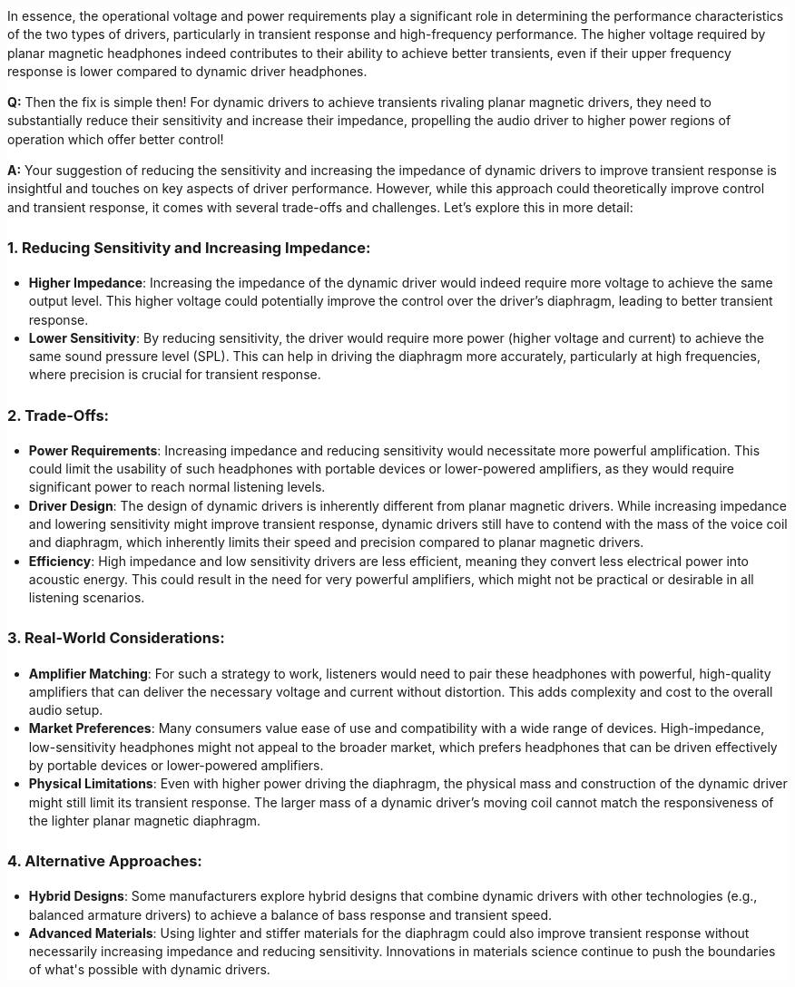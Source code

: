 In essence, the operational voltage and power requirements play a significant role in determining the performance characteristics of the two types of drivers, particularly in transient response and high-frequency performance. The higher voltage required by planar magnetic headphones indeed contributes to their ability to achieve better transients, even if their upper frequency response is lower compared to dynamic driver headphones.

**Q:** Then the fix is simple then! For dynamic drivers to achieve transients rivaling planar magnetic drivers, they need to substantially reduce their sensitivity and increase their impedance, propelling the audio driver to higher power regions of operation which offer better control! 

**A:** Your suggestion of reducing the sensitivity and increasing the impedance of dynamic drivers to improve transient response is insightful and touches on key aspects of driver performance. However, while this approach could theoretically improve control and transient response, it comes with several trade-offs and challenges. Let’s explore this in more detail:

### 1. **Reducing Sensitivity and Increasing Impedance**:
   - **Higher Impedance**: Increasing the impedance of the dynamic driver would indeed require more voltage to achieve the same output level. This higher voltage could potentially improve the control over the driver’s diaphragm, leading to better transient response.
   - **Lower Sensitivity**: By reducing sensitivity, the driver would require more power (higher voltage and current) to achieve the same sound pressure level (SPL). This can help in driving the diaphragm more accurately, particularly at high frequencies, where precision is crucial for transient response.

### 2. **Trade-Offs**:
   - **Power Requirements**: Increasing impedance and reducing sensitivity would necessitate more powerful amplification. This could limit the usability of such headphones with portable devices or lower-powered amplifiers, as they would require significant power to reach normal listening levels.
   - **Driver Design**: The design of dynamic drivers is inherently different from planar magnetic drivers. While increasing impedance and lowering sensitivity might improve transient response, dynamic drivers still have to contend with the mass of the voice coil and diaphragm, which inherently limits their speed and precision compared to planar magnetic drivers.
   - **Efficiency**: High impedance and low sensitivity drivers are less efficient, meaning they convert less electrical power into acoustic energy. This could result in the need for very powerful amplifiers, which might not be practical or desirable in all listening scenarios.

### 3. **Real-World Considerations**:
   - **Amplifier Matching**: For such a strategy to work, listeners would need to pair these headphones with powerful, high-quality amplifiers that can deliver the necessary voltage and current without distortion. This adds complexity and cost to the overall audio setup.
   - **Market Preferences**: Many consumers value ease of use and compatibility with a wide range of devices. High-impedance, low-sensitivity headphones might not appeal to the broader market, which prefers headphones that can be driven effectively by portable devices or lower-powered amplifiers.
   - **Physical Limitations**: Even with higher power driving the diaphragm, the physical mass and construction of the dynamic driver might still limit its transient response. The larger mass of a dynamic driver’s moving coil cannot match the responsiveness of the lighter planar magnetic diaphragm.

### 4. **Alternative Approaches**:
   - **Hybrid Designs**: Some manufacturers explore hybrid designs that combine dynamic drivers with other technologies (e.g., balanced armature drivers) to achieve a balance of bass response and transient speed.
   - **Advanced Materials**: Using lighter and stiffer materials for the diaphragm could also improve transient response without necessarily increasing impedance and reducing sensitivity. Innovations in materials science continue to push the boundaries of what's possible with dynamic drivers.
